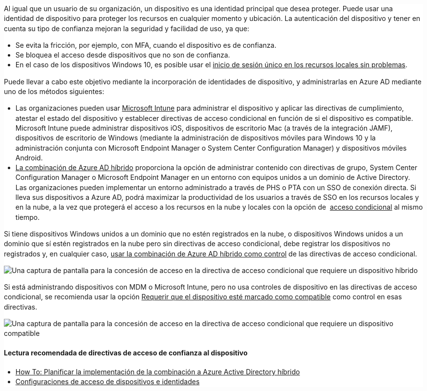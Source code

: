 Al igual que un usuario de su organización, un dispositivo es una identidad principal que desea proteger. Puede usar una identidad de dispositivo para proteger los recursos en cualquier momento y ubicación. La autenticación del dispositivo y tener en cuenta su tipo de confianza mejoran la seguridad y facilidad de uso, ya que:

- Se evita la fricción, por ejemplo, con MFA, cuando el dispositivo es de confianza.
- Se bloquea el acceso desde dispositivos que no son de confianza.
- En el caso de los dispositivos Windows 10, es posible usar el [inicio de sesión único en los recursos locales sin problemas](https://docs.microsoft.com/azure/active-directory/devices/azuread-join-sso).

Puede llevar a cabo este objetivo mediante la incorporación de identidades de dispositivo, y administrarlas en Azure AD mediante uno de los métodos siguientes:

- Las organizaciones pueden usar [Microsoft Intune](https://docs.microsoft.com/intune/what-is-intune) para administrar el dispositivo y aplicar las directivas de cumplimiento, atestar el estado del dispositivo y establecer directivas de acceso condicional en función de si el dispositivo es compatible. Microsoft Intune puede administrar dispositivos iOS, dispositivos de escritorio Mac (a través de la integración JAMF), dispositivos de escritorio de Windows (mediante la administración de dispositivos móviles para Windows 10 y la administración conjunta con Microsoft Endpoint Manager o System Center Configuration Manager) y dispositivos móviles Android.
- [La combinación de Azure AD híbrido](https://docs.microsoft.com/azure/active-directory/devices/hybrid-azuread-join-managed-domains) proporciona la opción de administrar contenido con directivas de grupo, System Center Configuration Manager o Microsoft Endpoint Manager en un entorno con equipos unidos a un dominio de Active Directory. Las organizaciones pueden implementar un entorno administrado a través de PHS o PTA con un SSO de conexión directa. Si lleva sus dispositivos a Azure AD, podrá maximizar la productividad de los usuarios a través de SSO en los recursos locales y en la nube, a la vez que protegerá el acceso a los recursos en la nube y locales con la opción de  [acceso condicional](https://docs.microsoft.com/azure/active-directory/active-directory-conditional-access-azure-portal) al mismo tiempo.

Si tiene dispositivos Windows unidos a un dominio que no estén registrados en la nube, o dispositivos Windows unidos a un dominio que sí estén registrados en la nube pero sin directivas de acceso condicional, debe registrar los dispositivos no registrados y, en cualquier caso, [usar la combinación de Azure AD híbrido como control](https://docs.microsoft.com/azure/active-directory/conditional-access/require-managed-devices) de las directivas de acceso condicional.

![Una captura de pantalla para la concesión de acceso en la directiva de acceso condicional que requiere un dispositivo híbrido](./media/active-directory-ops-guide/active-directory-ops-img6.png)

Si está administrando dispositivos con MDM o Microsoft Intune, pero no usa controles de dispositivo en las directivas de acceso condicional, se recomienda usar la opción [Requerir que el dispositivo esté marcado como compatible](https://docs.microsoft.com/azure/active-directory/conditional-access/require-managed-devices#require-device-to-be-marked-as-compliant) como control en esas directivas.

![Una captura de pantalla para la concesión de acceso en la directiva de acceso condicional que requiere un dispositivo compatible](./media/active-directory-ops-guide/active-directory-ops-img7.png)

#### <a name="device-trust-access-policies-recommended-reading"></a>Lectura recomendada de directivas de acceso de confianza al dispositivo

- [How To: Planificar la implementación de la combinación a Azure Active Directory híbrido](https://docs.microsoft.com/azure/active-directory/devices/hybrid-azuread-join-plan)
- [Configuraciones de acceso de dispositivos e identidades](https://docs.microsoft.com/microsoft-365/enterprise/microsoft-365-policies-configurations)
